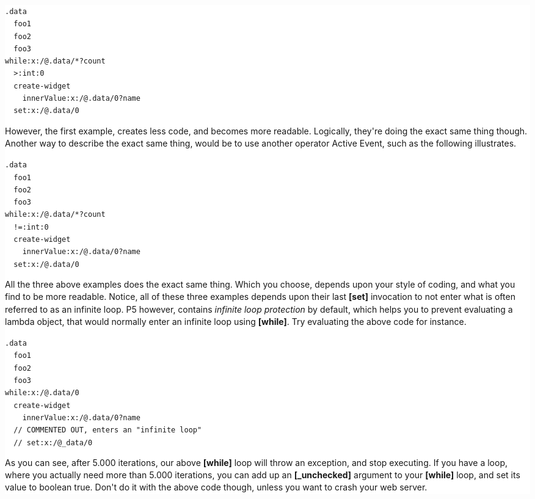 ```hyperlambda
.data
  foo1
  foo2
  foo3
while:x:/@.data/*?count
  >:int:0
  create-widget
    innerValue:x:/@.data/0?name
  set:x:/@.data/0
```

However, the first example, creates less code, and becomes more readable. Logically, they're doing the exact same thing though. Another 
way to describe the exact same thing, would be to use another operator Active Event, such as the following illustrates.

```hyperlambda
.data
  foo1
  foo2
  foo3
while:x:/@.data/*?count
  !=:int:0
  create-widget
    innerValue:x:/@.data/0?name
  set:x:/@.data/0
```

All the three above examples does the exact same thing. Which you choose, depends upon your style of coding, and what you 
find to be more readable. Notice, all of these three examples depends upon their last **[set]** invocation to not enter what 
is often referred to as an infinite loop. P5 however, contains _infinite loop protection_ by default, which helps you to 
prevent evaluating a lambda object, that would normally enter an infinite loop using **[while]**. Try evaluating the above 
code for instance.

```hyperlambda
.data
  foo1
  foo2
  foo3
while:x:/@.data/0
  create-widget
    innerValue:x:/@.data/0?name
  // COMMENTED OUT, enters an "infinite loop"
  // set:x:/@_data/0
```

As you can see, after 5.000 iterations, our above **[while]** loop will throw an exception, and stop executing. If you have 
a loop, where you actually need more than 5.000 iterations, you can add up an **[\_unchecked]** argument to your **[while]** 
loop, and set its value to boolean true. Don't do it with the above code though, unless you want to crash your web server.
